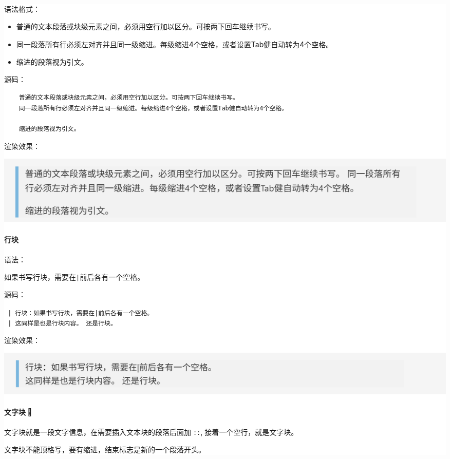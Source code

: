 

语法格式：

- 普通的文本段落或块级元素之间，必须用空行加以区分。可按两下回车继续书写。 

- 同一段落所有行必须左对齐并且同一级缩进。每级缩进4个空格，或者设置Tab健自动转为4个空格。

- 缩进的段落视为引文。

源码：

```rst
    普通的文本段落或块级元素之间，必须用空行加以区分。可按两下回车继续书写。
    同一段落所有行必须左对齐并且同一级缩进。每级缩进4个空格，或者设置Tab健自动转为4个空格。

    缩进的段落视为引文。
```

渲染效果：

![image-20250923182222083](../images/image-20250923182222083.png)



#### 行块

语法：

如果书写行块，需要在`|`前后各有一个空格。

源码：

```rst
 | 行块：如果书写行块，需要在|前后各有一个空格。
 | 这同样是也是行块内容。 还是行块。
```

渲染效果：

![image-20250923182440809](../images/image-20250923182440809.png)



#### 文字块 🚩

文字块就是一段文字信息，在需要插入文本块的段落后面加 `::`, 接着一个空行，就是文字块。 

文字块不能顶格写，要有缩进，结束标志是新的一个段落开头。

